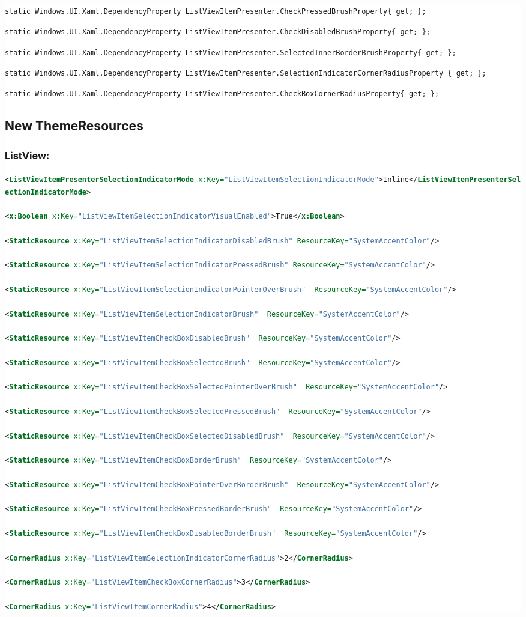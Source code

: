 `static Windows.UI.Xaml.DependencyProperty ListViewItemPresenter.CheckPressedBrushProperty{ get; };` 

`static Windows.UI.Xaml.DependencyProperty ListViewItemPresenter.CheckDisabledBrushProperty{ get; };` 

`static Windows.UI.Xaml.DependencyProperty ListViewItemPresenter.SelectedInnerBorderBrushProperty{ get; };`

`static Windows.UI.Xaml.DependencyProperty ListViewItemPresenter.SelectionIndicatorCornerRadiusProperty { get; };`

`static Windows.UI.Xaml.DependencyProperty ListViewItemPresenter.CheckBoxCornerRadiusProperty{ get; };`


## New ThemeResources

### ListView:

```xml
<ListViewItemPresenterSelectionIndicatorMode x:Key="ListViewItemSelectionIndicatorMode">Inline</ListViewItemPresenterSelectionIndicatorMode>

<x:Boolean x:Key="ListViewItemSelectionIndicatorVisualEnabled">True</x:Boolean>

<StaticResource x:Key="ListViewItemSelectionIndicatorDisabledBrush" ResourceKey="SystemAccentColor"/>

<StaticResource x:Key="ListViewItemSelectionIndicatorPressedBrush" ResourceKey="SystemAccentColor"/>

<StaticResource x:Key="ListViewItemSelectionIndicatorPointerOverBrush"  ResourceKey="SystemAccentColor"/>

<StaticResource x:Key="ListViewItemSelectionIndicatorBrush"  ResourceKey="SystemAccentColor"/>

<StaticResource x:Key="ListViewItemCheckBoxDisabledBrush"  ResourceKey="SystemAccentColor"/>

<StaticResource x:Key="ListViewItemCheckBoxSelectedBrush"  ResourceKey="SystemAccentColor"/>

<StaticResource x:Key="ListViewItemCheckBoxSelectedPointerOverBrush"  ResourceKey="SystemAccentColor"/>

<StaticResource x:Key="ListViewItemCheckBoxSelectedPressedBrush"  ResourceKey="SystemAccentColor"/>

<StaticResource x:Key="ListViewItemCheckBoxSelectedDisabledBrush"  ResourceKey="SystemAccentColor"/>

<StaticResource x:Key="ListViewItemCheckBoxBorderBrush"  ResourceKey="SystemAccentColor"/>

<StaticResource x:Key="ListViewItemCheckBoxPointerOverBorderBrush"  ResourceKey="SystemAccentColor"/>

<StaticResource x:Key="ListViewItemCheckBoxPressedBorderBrush"  ResourceKey="SystemAccentColor"/>

<StaticResource x:Key="ListViewItemCheckBoxDisabledBorderBrush"  ResourceKey="SystemAccentColor"/> 

<CornerRadius x:Key="ListViewItemSelectionIndicatorCornerRadius">2</CornerRadius>

<CornerRadius x:Key="ListViewItemCheckBoxCornerRadius">3</CornerRadius>

<CornerRadius x:Key="ListViewItemCornerRadius">4</CornerRadius>

```
